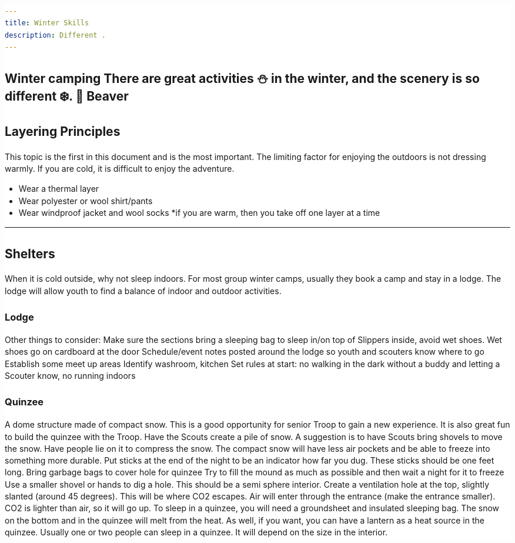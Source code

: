 ```yaml
---
title: Winter Skills
description: Different .
---
```


Winter camping
There are great activities :snowman: in the winter, and the scenery is so different :snowflake:.
🦫 Beaver
---

## Layering Principles
This topic is the first in this document and is the most important. The limiting factor for enjoying the outdoors is not dressing warmly. If you are cold, it is difficult to enjoy the adventure. 
- Wear a thermal layer
- Wear polyester or wool shirt/pants
- Wear windproof jacket and wool socks
*if you are warm, then you take off one layer at a time

---

## Shelters

When it is cold outside, why not sleep indoors. For most group winter camps, usually they book a camp and stay in a lodge. The lodge will allow youth to find a balance of indoor and outdoor activities.

### Lodge

Other things to consider:
Make sure the sections bring a sleeping bag to sleep in/on top of 
Slippers inside, avoid wet shoes. Wet shoes go on cardboard at the door
Schedule/event notes posted around the lodge so youth and scouters know where to go
Establish some meet up areas
Identify washroom, kitchen
Set rules at start: no walking in the dark without a buddy and letting a Scouter know, no running indoors


### Quinzee
A dome structure made of compact snow. This is a good opportunity for senior Troop to gain a new experience. It is also great fun to build the quinzee with the Troop.
Have the Scouts create a pile of snow. A suggestion is to have Scouts bring shovels to move the snow. Have people lie on it to compress the snow. The compact snow will have less air pockets and be able to freeze into something more durable.
Put sticks at the end of the night to be an indicator how far you dug. These sticks should be one feet long.
Bring garbage bags to cover hole for quinzee
Try to fill the mound as much as possible and then wait a night for it to freeze
Use a smaller shovel or hands to dig a hole. This should be a semi sphere interior.
Create a ventilation hole at the top, slightly slanted (around 45 degrees). This will be where CO2 escapes. Air will enter through the entrance (make the entrance smaller). CO2 is lighter than air, so it will go up.
To sleep in a quinzee, you will need a groundsheet and insulated sleeping bag. The snow on the bottom and in the quinzee will melt from the heat. As well, if you want, you can have a lantern as a heat source in the quinzee. Usually one or two people can sleep in a quinzee. It will depend on the size in the interior.
